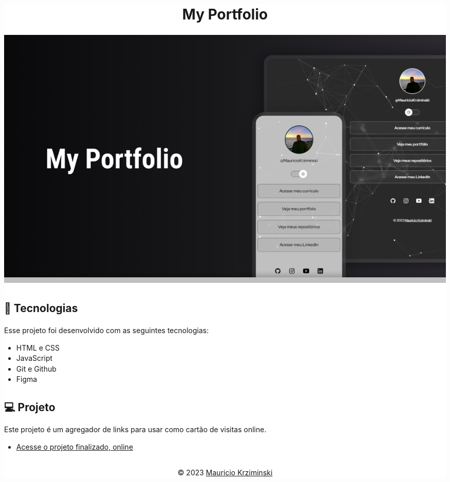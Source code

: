<h1 align="center"> My Portfolio </h1>

<p align="center">
  <img alt="projeto DevLink" src=".github/preview.jpg" width="100%">
</p>

## 🚀 Tecnologias

Esse projeto foi desenvolvido com as seguintes tecnologias:

- HTML e CSS
- JavaScript
- Git e Github
- Figma

## 💻 Projeto

Este projeto é um agregador de links para usar como cartão de visitas online.

- [Acesse o projeto finalizado, online](https://MauricioKrziminski.github.io)

##

<p align="center">
  © 2023
  <a href="https://www.linkedin.com/in/mauricio-krziminski/" target="_blank"
    >Mauricio Krziminski</a>
</p>
